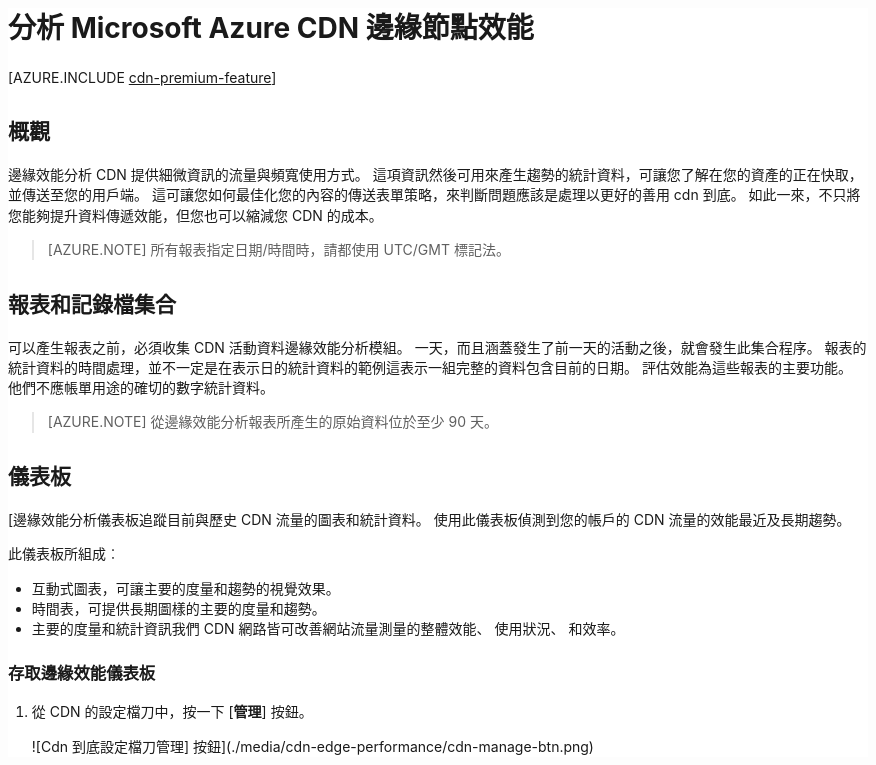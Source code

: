 <properties
    pageTitle="分析 Azure CDN 邊緣效能 |Microsoft Azure"
    description="分析 Microsoft Azure CDN 邊緣節點效能。 邊緣效能分析 CDN 提供細微資訊的流量與頻寬使用方式。"
    services="cdn"
    documentationCenter=""
    authors="camsoper"
    manager="erikre"
    editor=""/>

<tags
    ms.service="cdn"
    ms.workload="tbd"
    ms.tgt_pltfrm="na"
    ms.devlang="na"
    ms.topic="article"
    ms.date="07/28/2016"
    ms.author="casoper"/>

# <a name="analyze-edge-node-performance-in-microsoft-azure-cdn"></a>分析 Microsoft Azure CDN 邊緣節點效能

[AZURE.INCLUDE [cdn-premium-feature](../../includes/cdn-premium-feature.md)]

## <a name="overview"></a>概觀
邊緣效能分析 CDN 提供細微資訊的流量與頻寬使用方式。 這項資訊然後可用來產生趨勢的統計資料，可讓您了解在您的資產的正在快取，並傳送至您的用戶端。 這可讓您如何最佳化您的內容的傳送表單策略，來判斷問題應該是處理以更好的善用 cdn 到底。 如此一來，不只將您能夠提升資料傳遞效能，但您也可以縮減您 CDN 的成本。

> [AZURE.NOTE] 所有報表指定日期/時間時，請都使用 UTC/GMT 標記法。

## <a name="reports-and-log-collection"></a>報表和記錄檔集合

可以產生報表之前，必須收集 CDN 活動資料邊緣效能分析模組。 一天，而且涵蓋發生了前一天的活動之後，就會發生此集合程序。 報表的統計資料的時間處理，並不一定是在表示日的統計資料的範例這表示一組完整的資料包含目前的日期。 評估效能為這些報表的主要功能。 他們不應帳單用途的確切的數字統計資料。

> [AZURE.NOTE] 從邊緣效能分析報表所產生的原始資料位於至少 90 天。

## <a name="dashboard"></a>儀表板

[邊緣效能分析儀表板追蹤目前與歷史 CDN 流量的圖表和統計資料。 使用此儀表板偵測到您的帳戶的 CDN 流量的效能最近及長期趨勢。

此儀表板所組成︰

* 互動式圖表，可讓主要的度量和趨勢的視覺效果。
* 時間表，可提供長期圖樣的主要的度量和趨勢。
* 主要的度量和統計資訊我們 CDN 網路皆可改善網站流量測量的整體效能、 使用狀況、 和效率。

### <a name="accessing-the-edge-performance-dashboard"></a>存取邊緣效能儀表板

1. 從 CDN 的設定檔刀中，按一下 [**管理**] 按鈕。

    ![Cdn 到底設定檔刀管理] 按鈕](./media/cdn-edge-performance/cdn-manage-btn.png)

